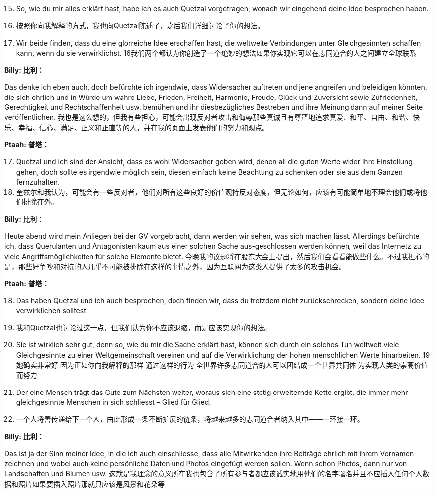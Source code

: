 15. So, wie du mir alles erklärt hast, habe ich es auch Quetzal vorgetragen, wonach wir eingehend deine Idee besprochen haben.
15. 按照你向我解释的方式，我也向Quetzal陈述了，之后我们详细讨论了你的想法。

16. Wir beide finden, dass du eine glorreiche Idee erschaffen hast, die weltweite Verbindungen unter Gleichgesinnten schaffen kann, wenn du sie verwirklichst.
16我们两个都认为你创造了一个绝妙的想法如果你实现它可以在志同道合的人之间建立全球联系

**Billy:**
**比利：**

Das denke ich eben auch, doch befürchte ich irgendwie, dass Widersacher auftreten und jene angreifen und beleidigen könnten, die sich ehrlich und in Würde um wahre Liebe, Frieden, Freiheit, Harmonie, Freude, Glück und Zuversicht sowie Zufriedenheit, Gerechtigkeit und Rechtschaffenheit usw. bemühen und ihr diesbezügliches Bestreben und ihre Meinung dann auf meiner Seite veröffentlichen.
我也是这么想的，但我有些担心，可能会出现反对者攻击和侮辱那些真诚且有尊严地追求真爱、和平、自由、和谐、快乐、幸福、信心、满足、正义和正直等的人，并在我的页面上发表他们的努力和观点。

**Ptaah:**
**普塔：**

17. Quetzal und ich sind der Ansicht, dass es wohl Widersacher geben wird, denen all die guten Werte wider ihre Einstellung gehen, doch sollte es irgendwie möglich sein, diesen einfach keine Beachtung zu schenken oder sie aus dem Ganzen fernzuhalten.
17. 奎兹尔和我认为，可能会有一些反对者，他们对所有这些良好的价值观持反对态度，但无论如何，应该有可能简单地不理会他们或将他们排除在外。

**Billy:**
比利：

Heute abend wird mein Anliegen bei der GV vorgebracht, dann werden wir sehen, was sich machen lässt. Allerdings befürchte ich, dass Querulanten und Antagonisten kaum aus einer solchen Sache aus-geschlossen werden können, weil das Internetz zu viele Angriffsmöglichkeiten für solche Elemente bietet.
今晚我的议题将在股东大会上提出，然后我们会看看能做些什么。不过我担心的是，那些好争吵和对抗的人几乎不可能被排除在这样的事情之外，因为互联网为这类人提供了太多的攻击机会。

**Ptaah:**
**普塔：**

18. Das haben Quetzal und ich auch besprochen, doch finden wir, dass du trotzdem nicht zurückschrecken, sondern deine Idee verwirklichen solltest.
18. 我和Quetzal也讨论过这一点，但我们认为你不应该退缩，而是应该实现你的想法。

19. Sie ist wirklich sehr gut, denn so, wie du mir die Sache erklärt hast, können sich durch ein solches Tun weltweit viele Gleichgesinnte zu einer Weltgemeinschaft vereinen und auf die Verwirklichung der hohen menschlichen Werte hinarbeiten.
19 她确实非常好 因为正如你向我解释的那样 通过这样的行为 全世界许多志同道合的人可以团结成一个世界共同体 为实现人类的崇高价值而努力

20. Der eine Mensch trägt das Gute zum Nächsten weiter, woraus sich eine stetig erweiternde Kette ergibt, die immer mehr gleichgesinnte Menschen in sich schliesst – Glied für Glied.
20. 一个人将善传递给下一个人，由此形成一条不断扩展的链条，将越来越多的志同道合者纳入其中——一环接一环。

**Billy:**
**比利：**

Das ist ja der Sinn meiner Idee, in die ich auch einschliesse, dass alle Mitwirkenden ihre Beiträge ehrlich mit ihrem Vornamen zeichnen und wobei auch keine persönliche Daten und Photos eingefügt werden sollen. Wenn schon Photos, dann nur von Landschaften und Blumen usw.
这就是我理念的意义所在我也包含了所有参与者都应该诚实地用他们的名字署名并且不应插入任何个人数据和照片如果要插入照片那就只应该是风景和花朵等
